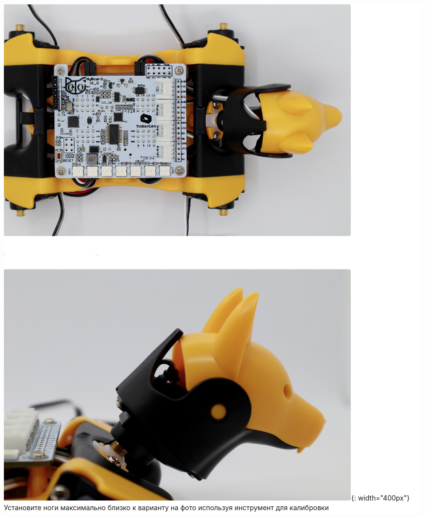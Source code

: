 ![калибровка](/assets/images/calibration5.png){: width="400px"}  
Установите ноги максимально близко к варианту на фото используя инструмент для калибровки  
